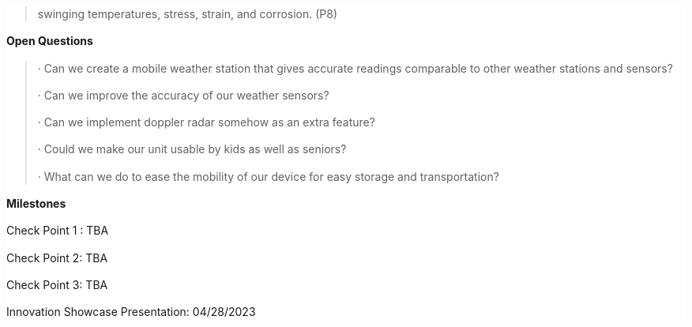 > swinging temperatures, stress, strain, and corrosion. (P8)

**Open Questions**

> · Can we create a mobile weather station that gives accurate readings
> comparable to other weather stations and sensors?
> 
> · Can we improve the accuracy of our weather sensors?
> 
> · Can we implement doppler radar somehow as an extra feature?
> 
> · Could we make our unit usable by kids as well as seniors?
> 
> · What can we do to ease the mobility of our device for easy storage
> and transportation?

**Milestones**

Check Point 1 : TBA

Check Point 2: TBA

Check Point 3: TBA

Innovation Showcase Presentation: 04/28/2023
